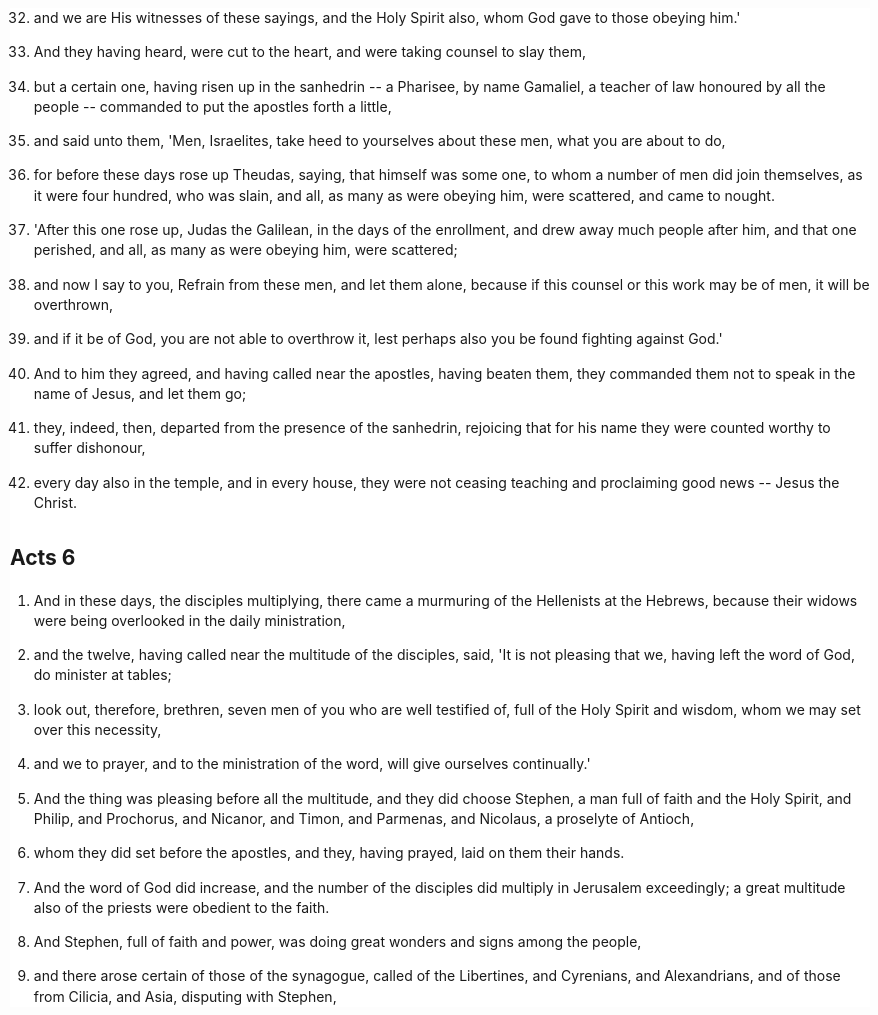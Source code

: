 32. and we are His witnesses of these sayings, and the Holy Spirit also, whom God gave to those obeying him.'

33. And they having heard, were cut to the heart, and were taking counsel to slay them,

34. but a certain one, having risen up in the sanhedrin -- a Pharisee, by name Gamaliel, a teacher of law honoured by all the people -- commanded to put the apostles forth a little,

35. and said unto them, 'Men, Israelites, take heed to yourselves about these men, what you are about to do,

36. for before these days rose up Theudas, saying, that himself was some one, to whom a number of men did join themselves, as it were four hundred, who was slain, and all, as many as were obeying him, were scattered, and came to nought.

37. 'After this one rose up, Judas the Galilean, in the days of the enrollment, and drew away much people after him, and that one perished, and all, as many as were obeying him, were scattered;

38. and now I say to you, Refrain from these men, and let them alone, because if this counsel or this work may be of men, it will be overthrown,

39. and if it be of God, you are not able to overthrow it, lest perhaps also you be found fighting against God.'

40. And to him they agreed, and having called near the apostles, having beaten them, they commanded them not to speak in the name of Jesus, and let them go;

41. they, indeed, then, departed from the presence of the sanhedrin, rejoicing that for his name they were counted worthy to suffer dishonour,

42. every day also in the temple, and in every house, they were not ceasing teaching and proclaiming good news -- Jesus the Christ.

## Acts 6

1. And in these days, the disciples multiplying, there came a murmuring of the Hellenists at the Hebrews, because their widows were being overlooked in the daily ministration,

2. and the twelve, having called near the multitude of the disciples, said, 'It is not pleasing that we, having left the word of God, do minister at tables;

3. look out, therefore, brethren, seven men of you who are well testified of, full of the Holy Spirit and wisdom, whom we may set over this necessity,

4. and we to prayer, and to the ministration of the word, will give ourselves continually.'

5. And the thing was pleasing before all the multitude, and they did choose Stephen, a man full of faith and the Holy Spirit, and Philip, and Prochorus, and Nicanor, and Timon, and Parmenas, and Nicolaus, a proselyte of Antioch,

6. whom they did set before the apostles, and they, having prayed, laid on them their hands.

7. And the word of God did increase, and the number of the disciples did multiply in Jerusalem exceedingly; a great multitude also of the priests were obedient to the faith.

8. And Stephen, full of faith and power, was doing great wonders and signs among the people,

9. and there arose certain of those of the synagogue, called of the Libertines, and Cyrenians, and Alexandrians, and of those from Cilicia, and Asia, disputing with Stephen,
